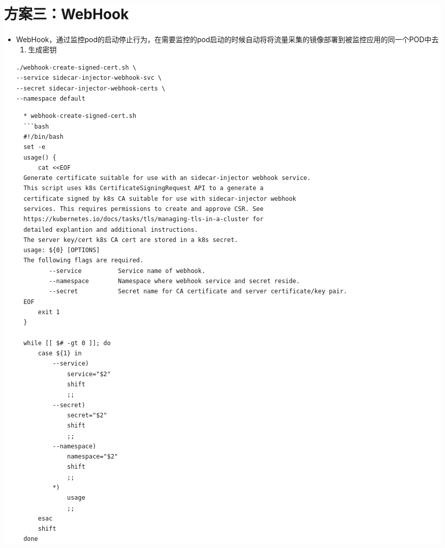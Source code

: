# 方案三：WebHook
* WebHook，通过监控pod的启动停止行为，在需要监控的pod启动的时候自动将将流量采集的镜像部署到被监控应用的同一个POD中去
    1. 生成密钥
	```console
	./webhook-create-signed-cert.sh \
	--service sidecar-injector-webhook-svc \
	--secret sidecar-injector-webhook-certs \
	--namespace default
	```
		* webhook-create-signed-cert.sh
		```bash
		#!/bin/bash
		set -e
		usage() {
		    cat <<EOF
		Generate certificate suitable for use with an sidecar-injector webhook service.
		This script uses k8s CertificateSigningRequest API to a generate a
		certificate signed by k8s CA suitable for use with sidecar-injector webhook
		services. This requires permissions to create and approve CSR. See
		https://kubernetes.io/docs/tasks/tls/managing-tls-in-a-cluster for
		detailed explantion and additional instructions.
		The server key/cert k8s CA cert are stored in a k8s secret.
		usage: ${0} [OPTIONS]
		The following flags are required.
		       --service          Service name of webhook.
		       --namespace        Namespace where webhook service and secret reside.
		       --secret           Secret name for CA certificate and server certificate/key pair.
		EOF
		    exit 1
		}
		
		while [[ $# -gt 0 ]]; do
		    case ${1} in
		        --service)
		            service="$2"
		            shift
		            ;;
		        --secret)
		            secret="$2"
		            shift
		            ;;
		        --namespace)
		            namespace="$2"
		            shift
		            ;;
		        *)
		            usage
		            ;;
		    esac
		    shift
		done
		
